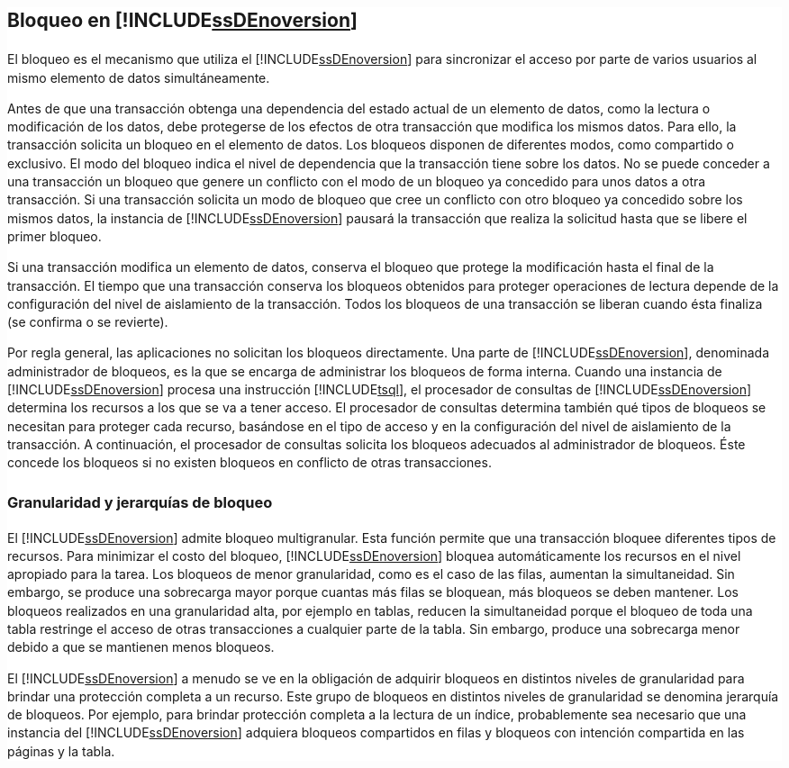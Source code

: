 ##  <a name="Lock_Engine"></a> Bloqueo en [!INCLUDE[ssDEnoversion](../includes/ssdenoversion-md.md)]  
 El bloqueo es el mecanismo que utiliza el [!INCLUDE[ssDEnoversion](../includes/ssdenoversion-md.md)] para sincronizar el acceso por parte de varios usuarios al mismo elemento de datos simultáneamente.  
  
 Antes de que una transacción obtenga una dependencia del estado actual de un elemento de datos, como la lectura o modificación de los datos, debe protegerse de los efectos de otra transacción que modifica los mismos datos. Para ello, la transacción solicita un bloqueo en el elemento de datos. Los bloqueos disponen de diferentes modos, como compartido o exclusivo. El modo del bloqueo indica el nivel de dependencia que la transacción tiene sobre los datos. No se puede conceder a una transacción un bloqueo que genere un conflicto con el modo de un bloqueo ya concedido para unos datos a otra transacción. Si una transacción solicita un modo de bloqueo que cree un conflicto con otro bloqueo ya concedido sobre los mismos datos, la instancia de [!INCLUDE[ssDEnoversion](../includes/ssdenoversion-md.md)] pausará la transacción que realiza la solicitud hasta que se libere el primer bloqueo.  
  
 Si una transacción modifica un elemento de datos, conserva el bloqueo que protege la modificación hasta el final de la transacción. El tiempo que una transacción conserva los bloqueos obtenidos para proteger operaciones de lectura depende de la configuración del nivel de aislamiento de la transacción. Todos los bloqueos de una transacción se liberan cuando ésta finaliza (se confirma o se revierte).  
  
 Por regla general, las aplicaciones no solicitan los bloqueos directamente. Una parte de [!INCLUDE[ssDEnoversion](../includes/ssdenoversion-md.md)], denominada administrador de bloqueos, es la que se encarga de administrar los bloqueos de forma interna. Cuando una instancia de [!INCLUDE[ssDEnoversion](../includes/ssdenoversion-md.md)] procesa una instrucción [!INCLUDE[tsql](../includes/tsql-md.md)], el procesador de consultas de [!INCLUDE[ssDEnoversion](../includes/ssdenoversion-md.md)] determina los recursos a los que se va a tener acceso. El procesador de consultas determina también qué tipos de bloqueos se necesitan para proteger cada recurso, basándose en el tipo de acceso y en la configuración del nivel de aislamiento de la transacción. A continuación, el procesador de consultas solicita los bloqueos adecuados al administrador de bloqueos. Éste concede los bloqueos si no existen bloqueos en conflicto de otras transacciones.  
  
### <a name="lock-granularity-and-hierarchies"></a>Granularidad y jerarquías de bloqueo  
 El [!INCLUDE[ssDEnoversion](../includes/ssdenoversion-md.md)] admite bloqueo multigranular. Esta función permite que una transacción bloquee diferentes tipos de recursos. Para minimizar el costo del bloqueo, [!INCLUDE[ssDEnoversion](../includes/ssdenoversion-md.md)] bloquea automáticamente los recursos en el nivel apropiado para la tarea. Los bloqueos de menor granularidad, como es el caso de las filas, aumentan la simultaneidad. Sin embargo, se produce una sobrecarga mayor porque cuantas más filas se bloquean, más bloqueos se deben mantener. Los bloqueos realizados en una granularidad alta, por ejemplo en tablas, reducen la simultaneidad porque el bloqueo de toda una tabla restringe el acceso de otras transacciones a cualquier parte de la tabla. Sin embargo, produce una sobrecarga menor debido a que se mantienen menos bloqueos.  
  
 El [!INCLUDE[ssDEnoversion](../includes/ssdenoversion-md.md)] a menudo se ve en la obligación de adquirir bloqueos en distintos niveles de granularidad para brindar una protección completa a un recurso. Este grupo de bloqueos en distintos niveles de granularidad se denomina jerarquía de bloqueos. Por ejemplo, para brindar protección completa a la lectura de un índice, probablemente sea necesario que una instancia del [!INCLUDE[ssDEnoversion](../includes/ssdenoversion-md.md)] adquiera bloqueos compartidos en filas y bloqueos con intención compartida en las páginas y la tabla.  
  